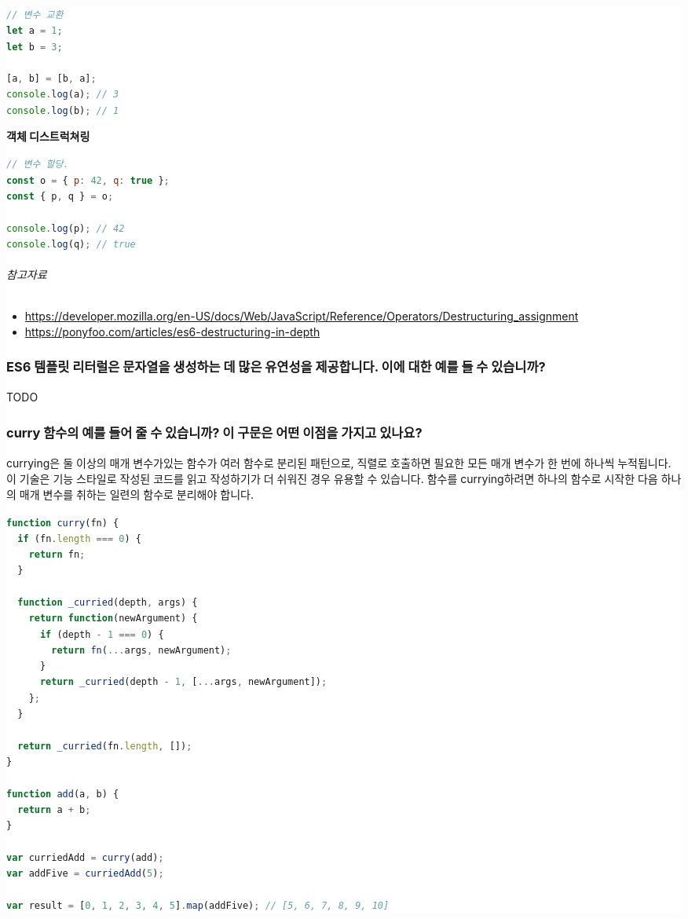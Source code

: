 ```js
// 변수 교환
let a = 1;
let b = 3;

[a, b] = [b, a];
console.log(a); // 3
console.log(b); // 1
```

**객체 디스트럭쳐링**

```js
// 변수 할당.
const o = { p: 42, q: true };
const { p, q } = o;

console.log(p); // 42
console.log(q); // true
```

###### 참고자료

* https://developer.mozilla.org/en-US/docs/Web/JavaScript/Reference/Operators/Destructuring_assignment
* https://ponyfoo.com/articles/es6-destructuring-in-depth


### ES6 템플릿 리터럴은 문자열을 생성하는 데 많은 유연성을 제공합니다. 이에 대한 예를 들 수 있습니까?

TODO

### curry 함수의 예를 들어 줄 수 있습니까? 이 구문은 어떤 이점을 가지고 있나요? 

currying은 둘 이상의 매개 변수가있는 함수가 여러 함수로 분리된 패턴으로, 직렬로 호출하면 필요한 모든 매개 변수가 한 번에 하나씩 누적됩니다. 이 기술은 기능 스타일로 작성된 코드를 읽고 작성하기가 더 쉬워진 경우 유용할 수 있습니다. 함수를 currying하려면 하나의 함수로 시작한 다음 하나의 매개 변수를 취하는 일련의 함수로 분리해야 합니다.

```js
function curry(fn) {
  if (fn.length === 0) {
    return fn;
  }

  function _curried(depth, args) {
    return function(newArgument) {
      if (depth - 1 === 0) {
        return fn(...args, newArgument);
      }
      return _curried(depth - 1, [...args, newArgument]);
    };
  }

  return _curried(fn.length, []);
}

function add(a, b) {
  return a + b;
}

var curriedAdd = curry(add);
var addFive = curriedAdd(5);

var result = [0, 1, 2, 3, 4, 5].map(addFive); // [5, 6, 7, 8, 9, 10]
```
